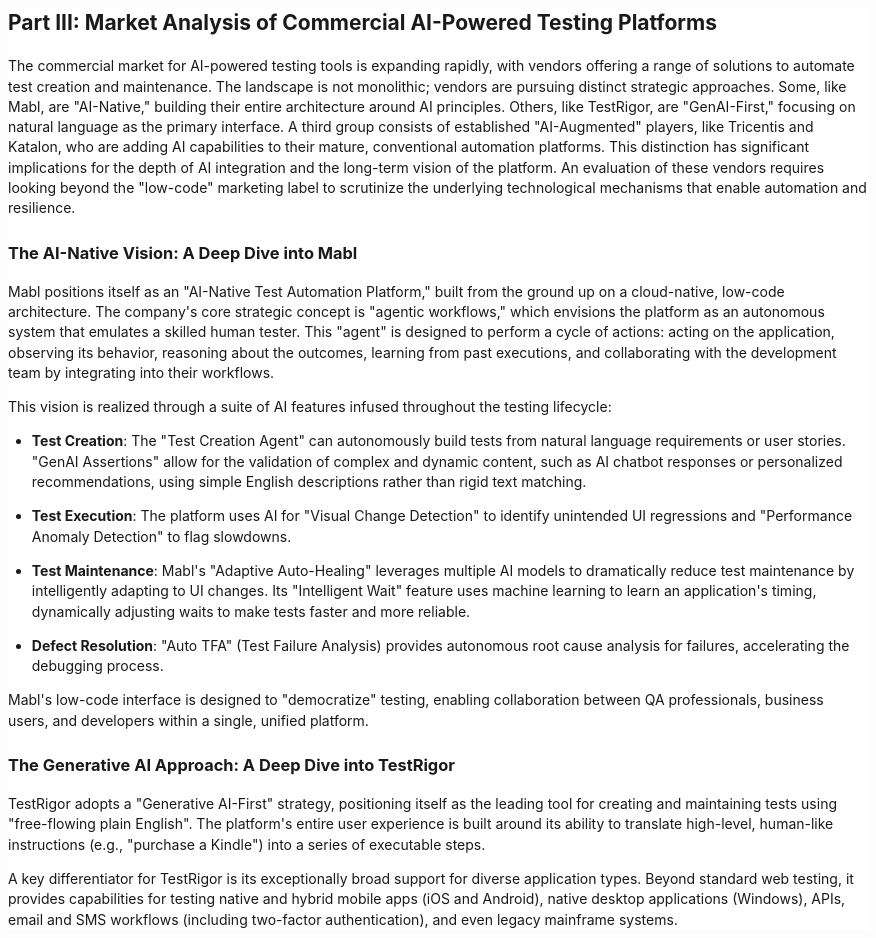 ## Part III: Market Analysis of Commercial AI-Powered Testing Platforms

The commercial market for AI-powered testing tools is expanding rapidly, with vendors offering a range of solutions to automate test creation and maintenance. The landscape is not monolithic; vendors are pursuing distinct strategic approaches. Some, like Mabl, are "AI-Native," building their entire architecture around AI principles. Others, like TestRigor, are "GenAI-First," focusing on natural language as the primary interface. A third group consists of established "AI-Augmented" players, like Tricentis and Katalon, who are adding AI capabilities to their mature, conventional automation platforms. This distinction has significant implications for the depth of AI integration and the long-term vision of the platform. An evaluation of these vendors requires looking beyond the "low-code" marketing label to scrutinize the underlying technological mechanisms that enable automation and resilience.

### The AI-Native Vision: A Deep Dive into Mabl

Mabl positions itself as an "AI-Native Test Automation Platform," built from the ground up on a cloud-native, low-code architecture. The company's core strategic concept is "agentic workflows," which envisions the platform as an autonomous system that emulates a skilled human tester. This "agent" is designed to perform a cycle of actions: acting on the application, observing its behavior, reasoning about the outcomes, learning from past executions, and collaborating with the development team by integrating into their workflows.

This vision is realized through a suite of AI features infused throughout the testing lifecycle:

- **Test Creation**: The "Test Creation Agent" can autonomously build tests from natural language requirements or user stories. "GenAI Assertions" allow for the validation of complex and dynamic content, such as AI chatbot responses or personalized recommendations, using simple English descriptions rather than rigid text matching.

- **Test Execution**: The platform uses AI for "Visual Change Detection" to identify unintended UI regressions and "Performance Anomaly Detection" to flag slowdowns.

- **Test Maintenance**: Mabl's "Adaptive Auto-Healing" leverages multiple AI models to dramatically reduce test maintenance by intelligently adapting to UI changes. Its "Intelligent Wait" feature uses machine learning to learn an application's timing, dynamically adjusting waits to make tests faster and more reliable.

- **Defect Resolution**: "Auto TFA" (Test Failure Analysis) provides autonomous root cause analysis for failures, accelerating the debugging process.

Mabl's low-code interface is designed to "democratize" testing, enabling collaboration between QA professionals, business users, and developers within a single, unified platform.

### The Generative AI Approach: A Deep Dive into TestRigor

TestRigor adopts a "Generative AI-First" strategy, positioning itself as the leading tool for creating and maintaining tests using "free-flowing plain English". The platform's entire user experience is built around its ability to translate high-level, human-like instructions (e.g., "purchase a Kindle") into a series of executable steps.

A key differentiator for TestRigor is its exceptionally broad support for diverse application types. Beyond standard web testing, it provides capabilities for testing native and hybrid mobile apps (iOS and Android), native desktop applications (Windows), APIs, email and SMS workflows (including two-factor authentication), and even legacy mainframe systems.
